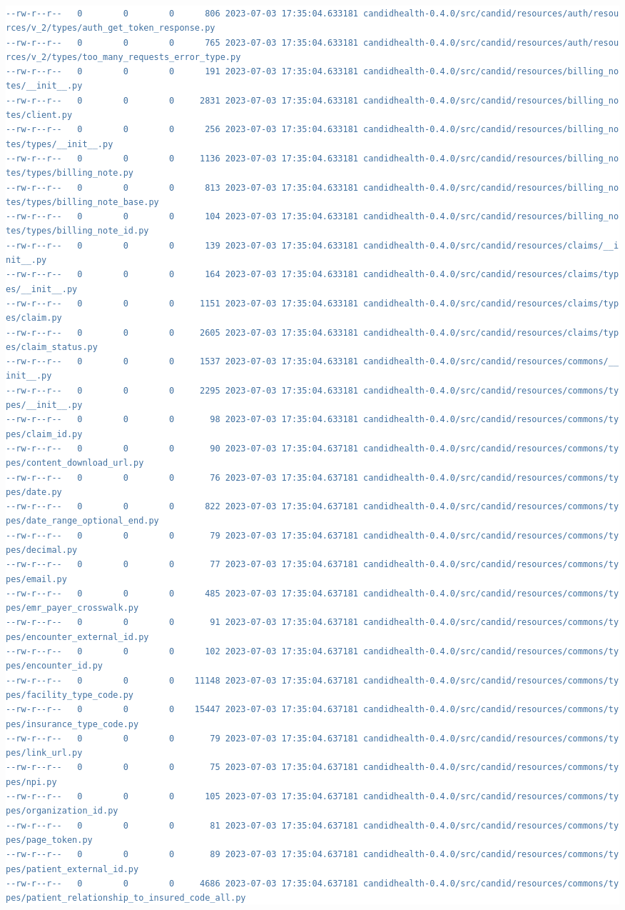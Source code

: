 ```diff
--rw-r--r--   0        0        0      806 2023-07-03 17:35:04.633181 candidhealth-0.4.0/src/candid/resources/auth/resources/v_2/types/auth_get_token_response.py
--rw-r--r--   0        0        0      765 2023-07-03 17:35:04.633181 candidhealth-0.4.0/src/candid/resources/auth/resources/v_2/types/too_many_requests_error_type.py
--rw-r--r--   0        0        0      191 2023-07-03 17:35:04.633181 candidhealth-0.4.0/src/candid/resources/billing_notes/__init__.py
--rw-r--r--   0        0        0     2831 2023-07-03 17:35:04.633181 candidhealth-0.4.0/src/candid/resources/billing_notes/client.py
--rw-r--r--   0        0        0      256 2023-07-03 17:35:04.633181 candidhealth-0.4.0/src/candid/resources/billing_notes/types/__init__.py
--rw-r--r--   0        0        0     1136 2023-07-03 17:35:04.633181 candidhealth-0.4.0/src/candid/resources/billing_notes/types/billing_note.py
--rw-r--r--   0        0        0      813 2023-07-03 17:35:04.633181 candidhealth-0.4.0/src/candid/resources/billing_notes/types/billing_note_base.py
--rw-r--r--   0        0        0      104 2023-07-03 17:35:04.633181 candidhealth-0.4.0/src/candid/resources/billing_notes/types/billing_note_id.py
--rw-r--r--   0        0        0      139 2023-07-03 17:35:04.633181 candidhealth-0.4.0/src/candid/resources/claims/__init__.py
--rw-r--r--   0        0        0      164 2023-07-03 17:35:04.633181 candidhealth-0.4.0/src/candid/resources/claims/types/__init__.py
--rw-r--r--   0        0        0     1151 2023-07-03 17:35:04.633181 candidhealth-0.4.0/src/candid/resources/claims/types/claim.py
--rw-r--r--   0        0        0     2605 2023-07-03 17:35:04.633181 candidhealth-0.4.0/src/candid/resources/claims/types/claim_status.py
--rw-r--r--   0        0        0     1537 2023-07-03 17:35:04.633181 candidhealth-0.4.0/src/candid/resources/commons/__init__.py
--rw-r--r--   0        0        0     2295 2023-07-03 17:35:04.633181 candidhealth-0.4.0/src/candid/resources/commons/types/__init__.py
--rw-r--r--   0        0        0       98 2023-07-03 17:35:04.633181 candidhealth-0.4.0/src/candid/resources/commons/types/claim_id.py
--rw-r--r--   0        0        0       90 2023-07-03 17:35:04.637181 candidhealth-0.4.0/src/candid/resources/commons/types/content_download_url.py
--rw-r--r--   0        0        0       76 2023-07-03 17:35:04.637181 candidhealth-0.4.0/src/candid/resources/commons/types/date.py
--rw-r--r--   0        0        0      822 2023-07-03 17:35:04.637181 candidhealth-0.4.0/src/candid/resources/commons/types/date_range_optional_end.py
--rw-r--r--   0        0        0       79 2023-07-03 17:35:04.637181 candidhealth-0.4.0/src/candid/resources/commons/types/decimal.py
--rw-r--r--   0        0        0       77 2023-07-03 17:35:04.637181 candidhealth-0.4.0/src/candid/resources/commons/types/email.py
--rw-r--r--   0        0        0      485 2023-07-03 17:35:04.637181 candidhealth-0.4.0/src/candid/resources/commons/types/emr_payer_crosswalk.py
--rw-r--r--   0        0        0       91 2023-07-03 17:35:04.637181 candidhealth-0.4.0/src/candid/resources/commons/types/encounter_external_id.py
--rw-r--r--   0        0        0      102 2023-07-03 17:35:04.637181 candidhealth-0.4.0/src/candid/resources/commons/types/encounter_id.py
--rw-r--r--   0        0        0    11148 2023-07-03 17:35:04.637181 candidhealth-0.4.0/src/candid/resources/commons/types/facility_type_code.py
--rw-r--r--   0        0        0    15447 2023-07-03 17:35:04.637181 candidhealth-0.4.0/src/candid/resources/commons/types/insurance_type_code.py
--rw-r--r--   0        0        0       79 2023-07-03 17:35:04.637181 candidhealth-0.4.0/src/candid/resources/commons/types/link_url.py
--rw-r--r--   0        0        0       75 2023-07-03 17:35:04.637181 candidhealth-0.4.0/src/candid/resources/commons/types/npi.py
--rw-r--r--   0        0        0      105 2023-07-03 17:35:04.637181 candidhealth-0.4.0/src/candid/resources/commons/types/organization_id.py
--rw-r--r--   0        0        0       81 2023-07-03 17:35:04.637181 candidhealth-0.4.0/src/candid/resources/commons/types/page_token.py
--rw-r--r--   0        0        0       89 2023-07-03 17:35:04.637181 candidhealth-0.4.0/src/candid/resources/commons/types/patient_external_id.py
--rw-r--r--   0        0        0     4686 2023-07-03 17:35:04.637181 candidhealth-0.4.0/src/candid/resources/commons/types/patient_relationship_to_insured_code_all.py
```